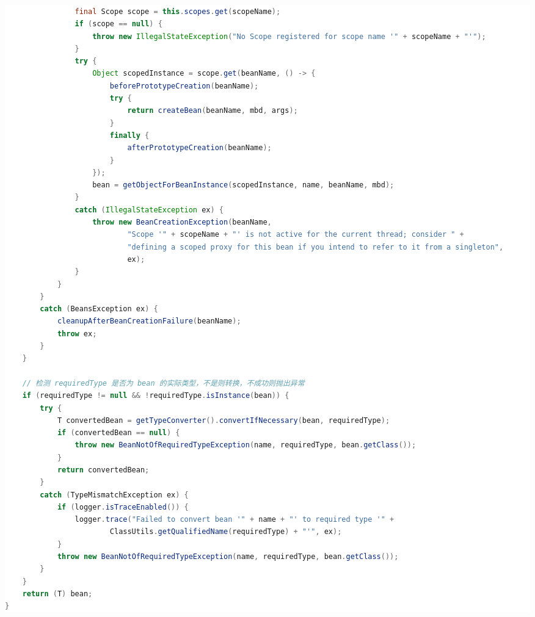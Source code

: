 ```java
				final Scope scope = this.scopes.get(scopeName);
				if (scope == null) {
					throw new IllegalStateException("No Scope registered for scope name '" + scopeName + "'");
				}
				try {
					Object scopedInstance = scope.get(beanName, () -> {
						beforePrototypeCreation(beanName);
						try {
							return createBean(beanName, mbd, args);
						}
						finally {
							afterPrototypeCreation(beanName);
						}
					});
					bean = getObjectForBeanInstance(scopedInstance, name, beanName, mbd);
				}
				catch (IllegalStateException ex) {
					throw new BeanCreationException(beanName,
							"Scope '" + scopeName + "' is not active for the current thread; consider " +
							"defining a scoped proxy for this bean if you intend to refer to it from a singleton",
							ex);
				}
			}
		}
		catch (BeansException ex) {
			cleanupAfterBeanCreationFailure(beanName);
			throw ex;
		}
	}

	// 检测 requiredType 是否为 bean 的实际类型，不是则转换，不成功则抛出异常
	if (requiredType != null && !requiredType.isInstance(bean)) {
		try {
			T convertedBean = getTypeConverter().convertIfNecessary(bean, requiredType);
			if (convertedBean == null) {
				throw new BeanNotOfRequiredTypeException(name, requiredType, bean.getClass());
			}
			return convertedBean;
		}
		catch (TypeMismatchException ex) {
			if (logger.isTraceEnabled()) {
				logger.trace("Failed to convert bean '" + name + "' to required type '" +
						ClassUtils.getQualifiedName(requiredType) + "'", ex);
			}
			throw new BeanNotOfRequiredTypeException(name, requiredType, bean.getClass());
		}
	}
	return (T) bean;
}
```
